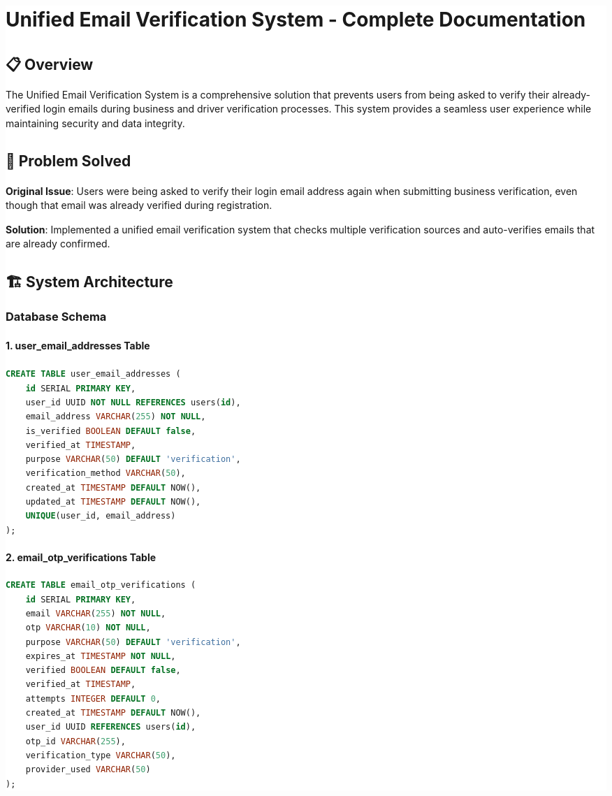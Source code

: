 # Unified Email Verification System - Complete Documentation

## 📋 Overview

The Unified Email Verification System is a comprehensive solution that prevents users from being asked to verify their already-verified login emails during business and driver verification processes. This system provides a seamless user experience while maintaining security and data integrity.

## 🎯 Problem Solved

**Original Issue**: Users were being asked to verify their login email address again when submitting business verification, even though that email was already verified during registration.

**Solution**: Implemented a unified email verification system that checks multiple verification sources and auto-verifies emails that are already confirmed.

## 🏗️ System Architecture

### Database Schema

#### 1. user_email_addresses Table
```sql
CREATE TABLE user_email_addresses (
    id SERIAL PRIMARY KEY,
    user_id UUID NOT NULL REFERENCES users(id),
    email_address VARCHAR(255) NOT NULL,
    is_verified BOOLEAN DEFAULT false,
    verified_at TIMESTAMP,
    purpose VARCHAR(50) DEFAULT 'verification',
    verification_method VARCHAR(50),
    created_at TIMESTAMP DEFAULT NOW(),
    updated_at TIMESTAMP DEFAULT NOW(),
    UNIQUE(user_id, email_address)
);
```

#### 2. email_otp_verifications Table
```sql
CREATE TABLE email_otp_verifications (
    id SERIAL PRIMARY KEY,
    email VARCHAR(255) NOT NULL,
    otp VARCHAR(10) NOT NULL,
    purpose VARCHAR(50) DEFAULT 'verification',
    expires_at TIMESTAMP NOT NULL,
    verified BOOLEAN DEFAULT false,
    verified_at TIMESTAMP,
    attempts INTEGER DEFAULT 0,
    created_at TIMESTAMP DEFAULT NOW(),
    user_id UUID REFERENCES users(id),
    otp_id VARCHAR(255),
    verification_type VARCHAR(50),
    provider_used VARCHAR(50)
);
```
